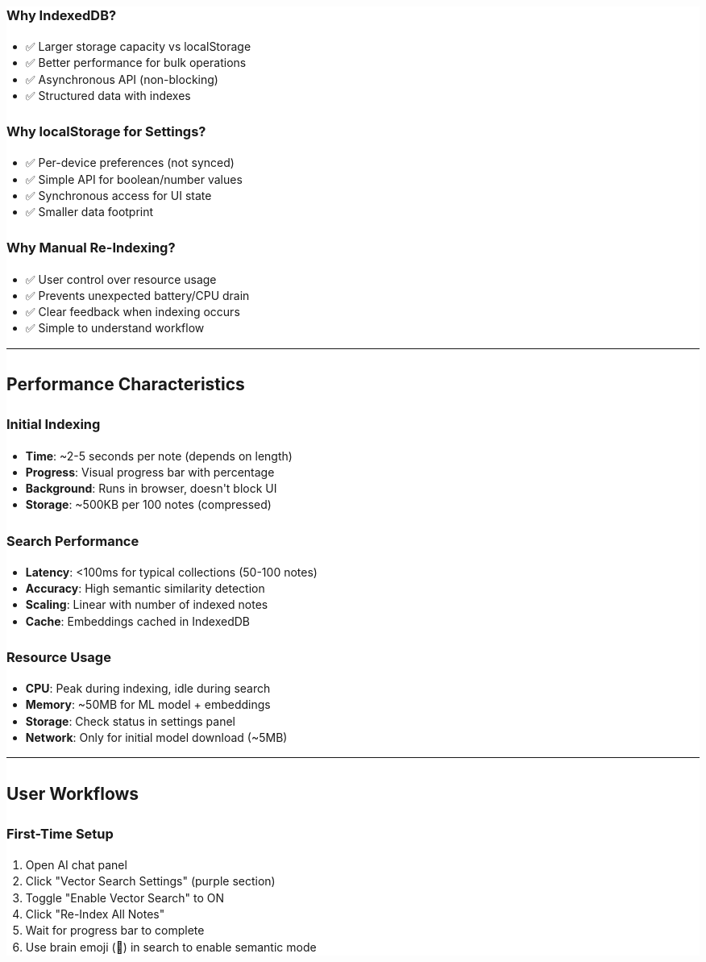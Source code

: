 ### Why IndexedDB?
- ✅ Larger storage capacity vs localStorage
- ✅ Better performance for bulk operations
- ✅ Asynchronous API (non-blocking)
- ✅ Structured data with indexes

### Why localStorage for Settings?
- ✅ Per-device preferences (not synced)
- ✅ Simple API for boolean/number values
- ✅ Synchronous access for UI state
- ✅ Smaller data footprint

### Why Manual Re-Indexing?
- ✅ User control over resource usage
- ✅ Prevents unexpected battery/CPU drain
- ✅ Clear feedback when indexing occurs
- ✅ Simple to understand workflow

---

## Performance Characteristics

### Initial Indexing
- **Time**: ~2-5 seconds per note (depends on length)
- **Progress**: Visual progress bar with percentage
- **Background**: Runs in browser, doesn't block UI
- **Storage**: ~500KB per 100 notes (compressed)

### Search Performance
- **Latency**: <100ms for typical collections (50-100 notes)
- **Accuracy**: High semantic similarity detection
- **Scaling**: Linear with number of indexed notes
- **Cache**: Embeddings cached in IndexedDB

### Resource Usage
- **CPU**: Peak during indexing, idle during search
- **Memory**: ~50MB for ML model + embeddings
- **Storage**: Check status in settings panel
- **Network**: Only for initial model download (~5MB)

---

## User Workflows

### First-Time Setup
1. Open AI chat panel
2. Click "Vector Search Settings" (purple section)
3. Toggle "Enable Vector Search" to ON
4. Click "Re-Index All Notes"
5. Wait for progress bar to complete
6. Use brain emoji (🧠) in search to enable semantic mode
